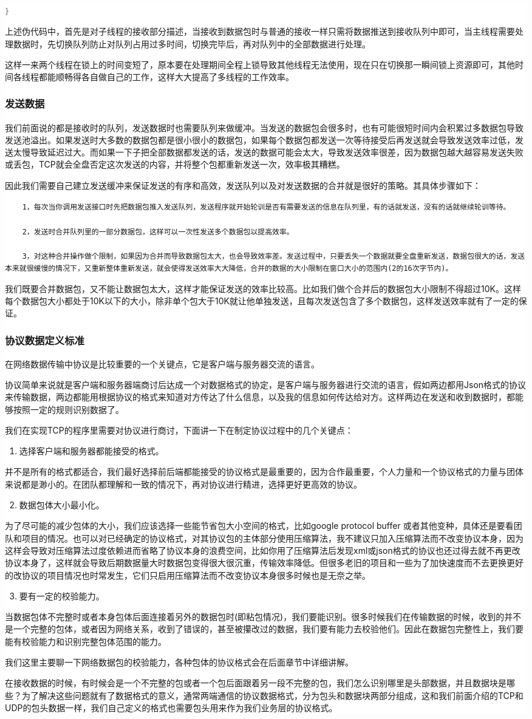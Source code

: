 ```c#
}
```

上述伪代码中，首先是对子线程的接收部分描述，当接收到数据包时与普通的接收一样只需将数据推送到接收队列中即可，当主线程需要处理数据时，先切换队列防止对队列占用过多时间，切换完毕后，再对队列中的全部数据进行处理。

这样一来两个线程在锁上的时间变短了，原本要在处理期间全程上锁导致其他线程无法使用，现在只在切换那一瞬间锁上资源即可，其他时间各线程都能顺畅得各自做自己的工作，这样大大提高了多线程的工作效率。

### 发送数据

我们前面说的都是接收时的队列，发送数据时也需要队列来做缓冲。当发送的数据包会很多时，也有可能很短时间内会积累过多数据包导致发送池溢出。如果发送时大多数的数据包都是很小很小的数据包，如果每个数据包都发送一次等待接受后再发送就会导致发送效率过低，发送太慢导致延迟过大。而如果一下子把全部数据都发送的话，发送的数据可能会太大，导致发送效率很差，因为数据包越大越容易发送失败或丢包，TCP就会全盘否定这次发送的内容，并将整个包都重新发送一次，效率极其糟糕。

因此我们需要自己建立发送缓冲来保证发送的有序和高效，发送队列以及对发送数据的合并就是很好的策略。其具体步骤如下：

```
	1，每次当你调用发送接口时先把数据包推入发送队列，发送程序就开始轮训是否有需要发送的信息在队列里，有的话就发送，没有的话就继续轮训等待。

	2，发送时合并队列里的一部分数据包，这样可以一次性发送多个数据包以提高效率。

	3，对这种合并操作做个限制，如果因为合并而导致数据包太大，也会导致效率差。发送过程中，只要丢失一个数据就要全盘重新发送，数据包很大的话，发送本来就很缓慢的情况下，又重新整体重新发送，就会使得发送效率大大降低，合并的数据的大小限制在窗口大小的范围内(2的16次字节内)。
```

我们既要合并数据包，又不能让数据包太大，这样才能保证发送的效率比较高。比如我们做个合并后的数据包大小限制不得超过10K。这样每个数据包大小都处于10K以下的大小，除非单个包大于10K就让他单独发送，且每次发送包含了多个数据包，这样发送效率就有了一定的保证。

### 协议数据定义标准

在网络数据传输中协议是比较重要的一个关键点，它是客户端与服务器交流的语言。

协议简单来说就是客户端和服务器端商讨后达成一个对数据格式的协定，是客户端与服务器进行交流的语言，假如两边都用Json格式的协议来传输数据，两边都能用根据协议的格式来知道对方传达了什么信息，以及我的信息如何传达给对方。这样两边在发送和收到数据时，都能够按照一定的规则识别数据了。

我们在实现TCP的程序里需要对协议进行商讨，下面讲一下在制定协议过程中的几个关键点：

1. 选择客户端和服务器都能接受的格式。

并不是所有的格式都适合，我们最好选择前后端都能接受的协议格式是最重要的，因为合作最重要，个人力量和一个协议格式的力量与团体来说都是渺小的。在团队都理解和一致的情况下，再对协议进行精进，选择更好更高效的协议。

2. 数据包体大小最小化。

为了尽可能的减少包体的大小，我们应该选择一些能节省包大小空间的格式，比如google protocol buffer 或者其他变种，具体还是要看团队和项目的情况。也可以对已经确定的协议格式，对其协议包的主体部分使用压缩算法，我不建议只加入压缩算法而不改变协议本身，因为这样会导致对压缩算法过度依赖进而省略了协议本身的浪费空间，比如你用了压缩算法后发现xml或json格式的协议也还过得去就不再更改协议本身了，这样就会导致后期数据量大时数据包变得很大很沉重，传输效率降低。但很多老旧的项目和一些为了加快速度而不去更换更好的改协议的项目情况也时常发生，它们只启用压缩算法而不改变协议本身很多时候也是无奈之举。

3. 要有一定的校验能力。

当数据包体不完整时或者本身包体后面连接着另外的数据包时(即粘包情况)，我们要能识别。很多时候我们在传输数据的时候，收到的并不是一个完整的包体，或者因为网络关系，收到了错误的，甚至被攥改过的数据，我们要有能力去校验他们。因此在数据包完整性上，我们要能有校验能力和识别完整包体范围的能力。

我们这里主要聊一下网络数据包的校验能力，各种包体的协议格式会在后面章节中详细讲解。

在接收数据的时候，有时候会是一个不完整的包或者一个包后面跟着另一段不完整的包，我们怎么识别哪里是头部数据，并且数据块是哪些？为了解决这些问题就有了数据格式的意义，通常两端通信的协议数据格式，分为包头和数据块两部分组成，这和我们前面介绍的TCP和UDP的包头数据一样，我们自己定义的格式也需要包头用来作为我们业务层的协议格式。
